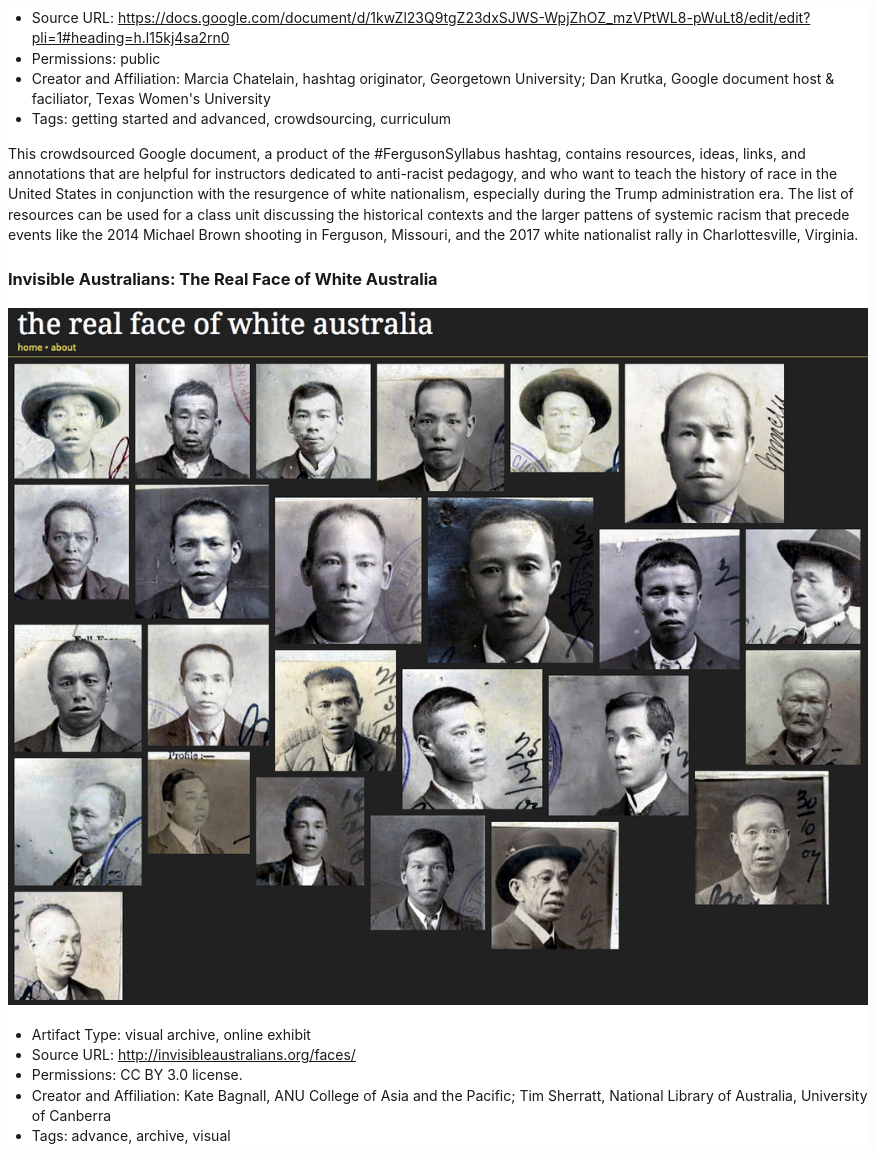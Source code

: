 * Source URL: https://docs.google.com/document/d/1kwZl23Q9tgZ23dxSJWS-WpjZhOZ_mzVPtWL8-pWuLt8/edit/edit?pli=1#heading=h.l15kj4sa2rn0
* Permissions: public 
* Creator and Affiliation: Marcia Chatelain, hashtag originator, Georgetown University; Dan Krutka, Google document host & faciliator, Texas Women's University
* Tags: getting started and advanced, crowdsourcing, curriculum  

This crowdsourced Google document, a product of the #FergusonSyllabus hashtag, contains resources, ideas, links, and annotations that are helpful for instructors dedicated to anti-racist pedagogy, and who want to teach the history of race in the United States in conjunction with the resurgence of white nationalism, especially during the Trump administration era. The list of resources can be used for a class unit discussing the historical contexts and the larger pattens of systemic racism that precede events like the 2014 Michael Brown shooting in Ferguson, Missouri, and the 2017 white nationalist rally in Charlottesville, Virginia. 

### Invisible Australians: The Real Face of White Australia 
![screenshot](images/race-invisible-australians.png)
* Artifact Type: visual archive, online exhibit
* Source URL: http://invisibleaustralians.org/faces/ 
* Permissions: CC BY 3.0 license.
* Creator and Affiliation: Kate Bagnall, ANU College of Asia and the Pacific; Tim Sherratt, National Library of Australia, University of Canberra
* Tags: advance, archive, visual 
